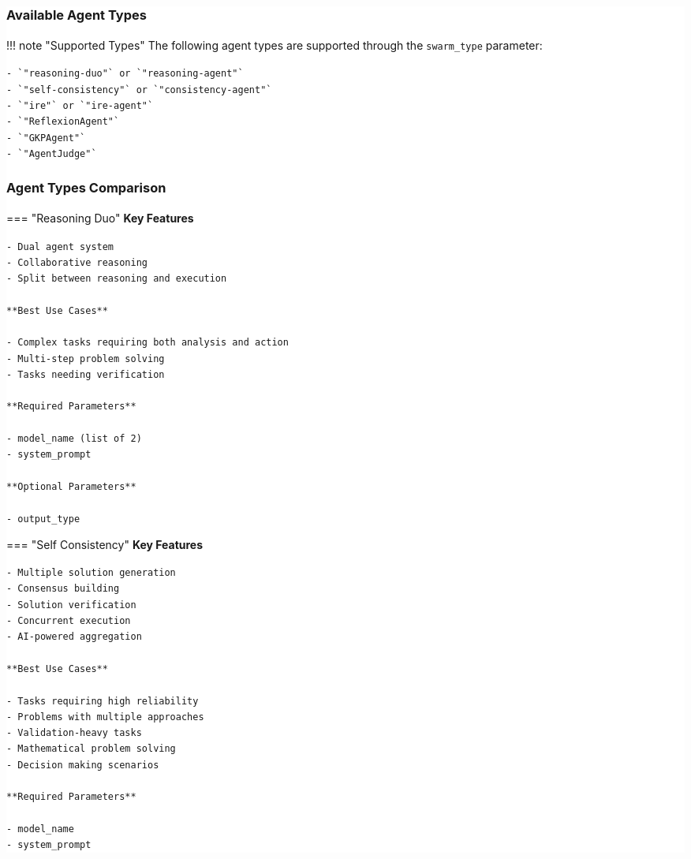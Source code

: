 ### Available Agent Types

!!! note "Supported Types"
    The following agent types are supported through the `swarm_type` parameter:

    - `"reasoning-duo"` or `"reasoning-agent"`
    - `"self-consistency"` or `"consistency-agent"` 
    - `"ire"` or `"ire-agent"`
    - `"ReflexionAgent"`
    - `"GKPAgent"`
    - `"AgentJudge"`

### Agent Types Comparison

=== "Reasoning Duo"
    **Key Features**
    
    - Dual agent system
    - Collaborative reasoning
    - Split between reasoning and execution
    
    **Best Use Cases**
    
    - Complex tasks requiring both analysis and action
    - Multi-step problem solving
    - Tasks needing verification
    
    **Required Parameters**
    
    - model_name (list of 2)
    - system_prompt
    
    **Optional Parameters**
    
    - output_type

=== "Self Consistency"
    **Key Features**
    
    - Multiple solution generation
    - Consensus building
    - Solution verification
    - Concurrent execution
    - AI-powered aggregation
    
    **Best Use Cases**
    
    - Tasks requiring high reliability
    - Problems with multiple approaches
    - Validation-heavy tasks
    - Mathematical problem solving
    - Decision making scenarios
    
    **Required Parameters**
    
    - model_name
    - system_prompt
    